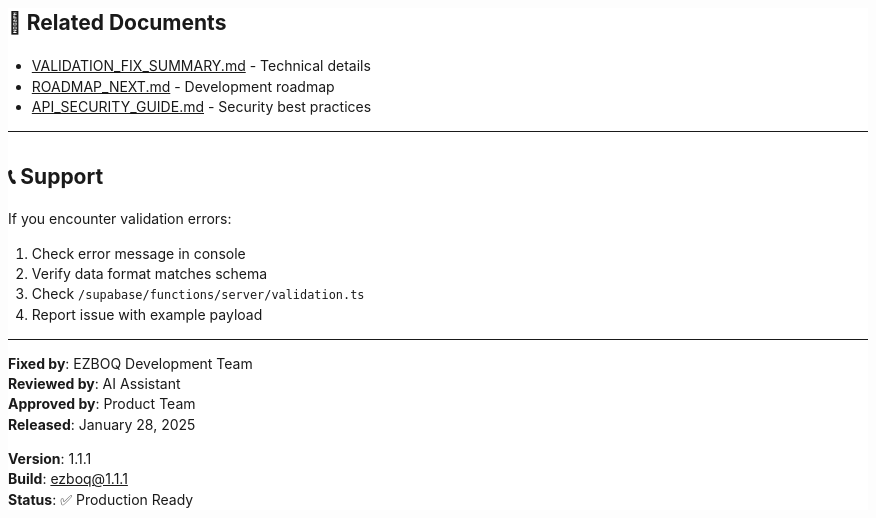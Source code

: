 
## 🔗 Related Documents

- [VALIDATION_FIX_SUMMARY.md](./VALIDATION_FIX_SUMMARY.md) - Technical details
- [ROADMAP_NEXT.md](./ROADMAP_NEXT.md) - Development roadmap
- [API_SECURITY_GUIDE.md](./API_SECURITY_GUIDE.md) - Security best practices

---

## 📞 Support

If you encounter validation errors:

1. Check error message in console
2. Verify data format matches schema
3. Check `/supabase/functions/server/validation.ts`
4. Report issue with example payload

---

**Fixed by**: EZBOQ Development Team  
**Reviewed by**: AI Assistant  
**Approved by**: Product Team  
**Released**: January 28, 2025  

**Version**: 1.1.1  
**Build**: ezboq@1.1.1  
**Status**: ✅ Production Ready

